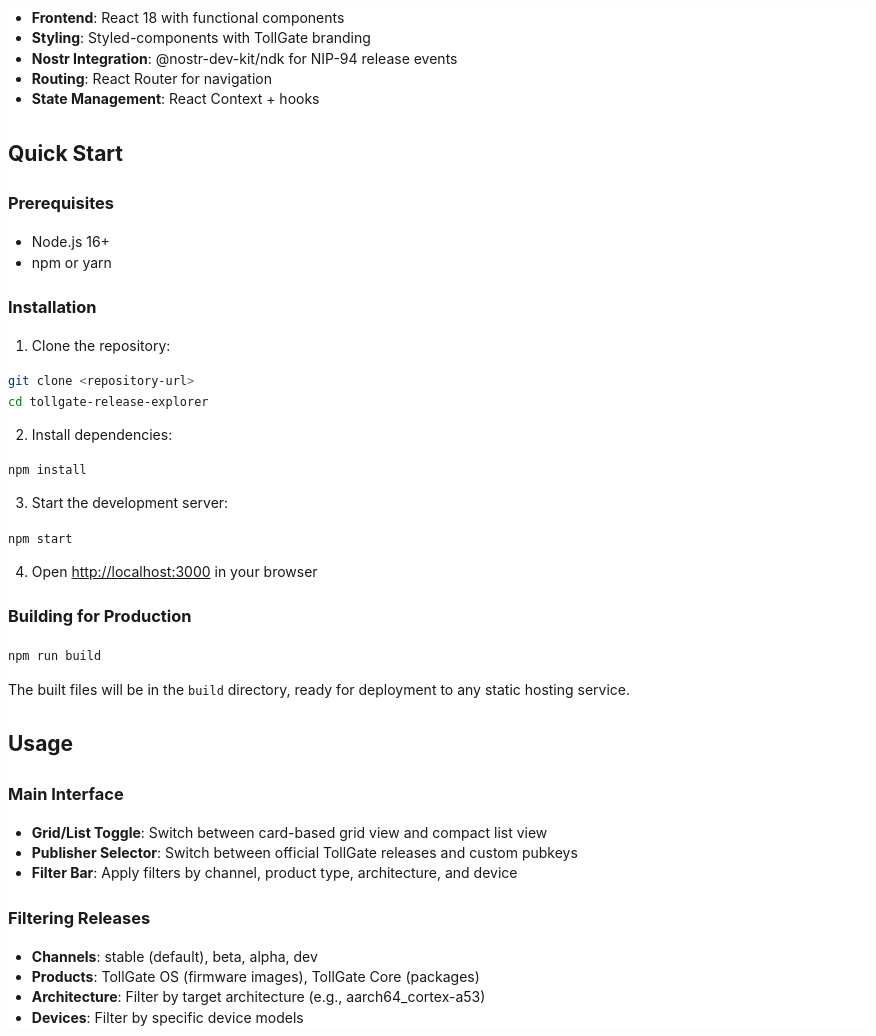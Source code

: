 - **Frontend**: React 18 with functional components
- **Styling**: Styled-components with TollGate branding
- **Nostr Integration**: @nostr-dev-kit/ndk for NIP-94 release events
- **Routing**: React Router for navigation
- **State Management**: React Context + hooks

## Quick Start

### Prerequisites

- Node.js 16+ 
- npm or yarn

### Installation

1. Clone the repository:
```bash
git clone <repository-url>
cd tollgate-release-explorer
```

2. Install dependencies:
```bash
npm install
```

3. Start the development server:
```bash
npm start
```

4. Open [http://localhost:3000](http://localhost:3000) in your browser

### Building for Production

```bash
npm run build
```

The built files will be in the `build` directory, ready for deployment to any static hosting service.

## Usage

### Main Interface

- **Grid/List Toggle**: Switch between card-based grid view and compact list view
- **Publisher Selector**: Switch between official TollGate releases and custom pubkeys
- **Filter Bar**: Apply filters by channel, product type, architecture, and device

### Filtering Releases

- **Channels**: stable (default), beta, alpha, dev
- **Products**: TollGate OS (firmware images), TollGate Core (packages)
- **Architecture**: Filter by target architecture (e.g., aarch64_cortex-a53)
- **Devices**: Filter by specific device models
